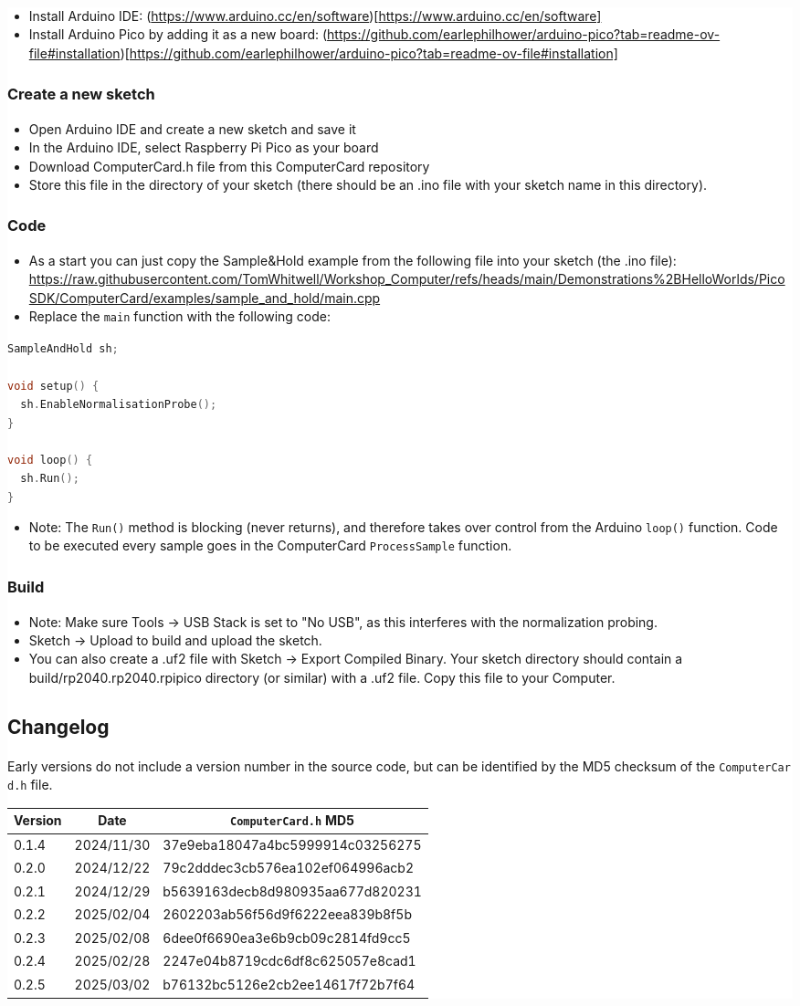 - Install Arduino IDE: (https://www.arduino.cc/en/software)[https://www.arduino.cc/en/software]
- Install Arduino Pico by adding it as a new board: (https://github.com/earlephilhower/arduino-pico?tab=readme-ov-file#installation)[https://github.com/earlephilhower/arduino-pico?tab=readme-ov-file#installation]

### Create a new sketch

- Open Arduino IDE and create a new sketch and save it
- In the Arduino IDE, select Raspberry Pi Pico as your board
- Download ComputerCard.h file from this ComputerCard repository
- Store this file in the directory of your sketch (there should be an .ino file with your sketch name in this directory).

### Code
- As a start you can just copy the Sample&Hold example from the following file into your sketch (the .ino file): https://raw.githubusercontent.com/TomWhitwell/Workshop_Computer/refs/heads/main/Demonstrations%2BHelloWorlds/PicoSDK/ComputerCard/examples/sample_and_hold/main.cpp
- Replace the `main` function with the following code:
```c++
SampleAndHold sh;

void setup() {
  sh.EnableNormalisationProbe();
}

void loop() {
  sh.Run();
}
```
- Note: The `Run()` method is blocking (never returns), and therefore takes over control from the Arduino `loop()` function. Code to be executed every sample goes in the ComputerCard `ProcessSample` function.

### Build
- Note: Make sure Tools -> USB Stack is set to "No USB", as this interferes with the normalization probing.
- Sketch -> Upload to build and upload the sketch. 
- You can also create a .uf2 file with Sketch -> Export Compiled Binary. Your sketch directory should contain a build/rp2040.rp2040.rpipico directory (or similar) with a .uf2 file. Copy this file to your Computer.


## Changelog

Early versions do not include a version number in the source code, but can be identified by the MD5 checksum of the `ComputerCard.h` file.

| Version | Date |`ComputerCard.h` MD5 |
|---------|------|----------------------|
| 0.1.4   |  2024/11/30 | 37e9eba18047a4bc5999914c03256275 |
| 0.2.0   | 2024/12/22 | 79c2dddec3cb576ea102ef064996acb2 |
| 0.2.1   | 2024/12/29 | b5639163decb8d980935aa677d820231 |
| 0.2.2   | 2025/02/04 | 2602203ab56f56d9f6222eea839b8f5b |
| 0.2.3   | 2025/02/08 | 6dee0f6690ea3e6b9cb09c2814fd9cc5 |
| 0.2.4   | 2025/02/28 | 2247e04b8719cdc6df8c625057e8cad1 |
| 0.2.5   | 2025/03/02 | b76132bc5126e2cb2ee14617f72b7f64 |


[^1]: albeit with different rounding behaviour: for signed types `>>` is implementation-defined in C++, but GCC compiles to the ARM `ASR` (arithmetic shift right) instruction, which divides rounding to negative infinity.  C++ divide (`/`) rounds towards zero. 
[^2]: Ideally, for audio signals, we'd use an energy-preserving crossfade rather than this linear one.
[^3]: While floating point calculations are typically too slow to perform every sample, it's convenient to have them available for calculating lookup tables when the card first starts. Lookup tables can of course be calculated on a much more powerful computer and hard-coded as constant arrays.
